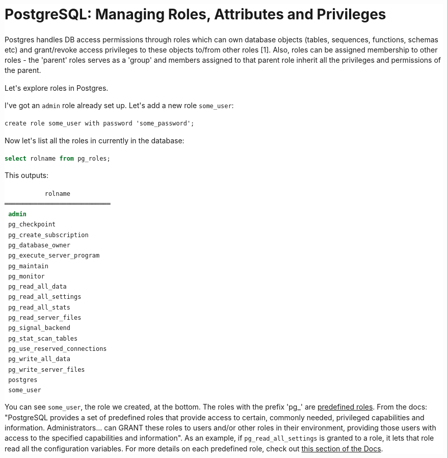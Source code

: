 # PostgreSQL: Managing Roles, Attributes and Privileges

Postgres handles DB access permissions through roles which can own database
objects (tables, sequences, functions, schemas etc) and grant/revoke access
privileges to these objects to/from other roles [1]. Also, roles can be assigned
membership to other roles - the 'parent' roles serves as a 'group' and members
assigned to that parent role inherit all the privileges and permissions of the
parent.

Let's explore roles in Postgres.

I've got an `admin` role already set up. Let's add a new role `some_user`:

```
create role some_user with password 'some_password';
```

Now let's list all the roles in currently in the database:

```sql
select rolname from pg_roles;
```

This outputs:

```sql
           rolname
═════════════════════════════
 admin
 pg_checkpoint
 pg_create_subscription
 pg_database_owner
 pg_execute_server_program
 pg_maintain
 pg_monitor
 pg_read_all_data
 pg_read_all_settings
 pg_read_all_stats
 pg_read_server_files
 pg_signal_backend
 pg_stat_scan_tables
 pg_use_reserved_connections
 pg_write_all_data
 pg_write_server_files
 postgres
 some_user
```

You can see `some_user`, the role we created, at the bottom. The roles with the
prefix 'pg_' are
[predefined roles](https://www.postgresql.org/docs/current/predefined-roles.html).
From the docs: "PostgreSQL provides a set of predefined roles that provide
access to certain, commonly needed, privileged capabilities and information.
Administrators... can GRANT these roles to users and/or other roles in their
environment, providing those users with access to the specified capabilities and
information". As an example, if `pg_read_all_settings` is granted to a role, it
lets that role read all the configuration variables. For more details on each
predefined role, check out
[this section of the Docs](https://www.postgresql.org/docs/current/predefined-roles.html).
